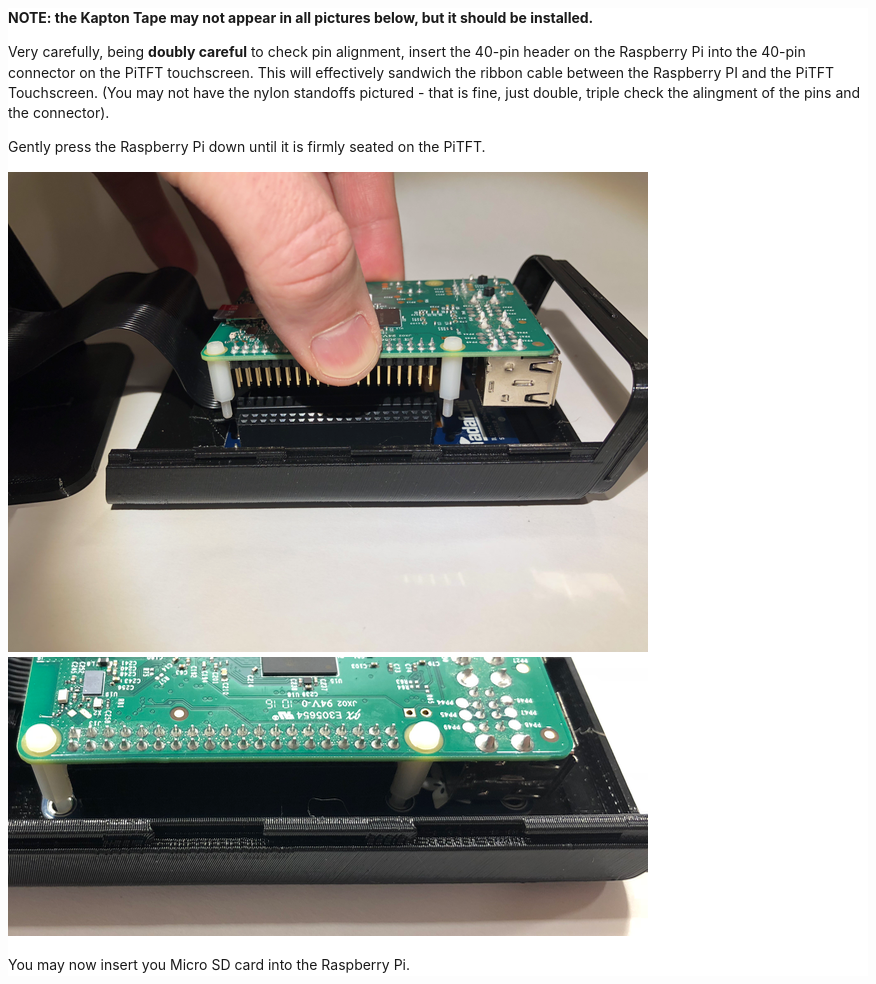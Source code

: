 **NOTE: the Kapton Tape may not appear in all pictures below, but it should be installed.**


Very carefully, being **doubly careful** to check pin alignment, insert the 40-pin header on the Raspberry Pi into the 40-pin connector on the PiTFT touchscreen.  This will effectively sandwich the ribbon cable between the Raspberry PI and the PiTFT Touchscreen.  (You may not have the nylon standoffs pictured - that is fine, just double, triple check the alingment of the pins and the connector).

Gently press the Raspberry Pi down until it is firmly seated on the PiTFT. 

![](Images/install_pi.png)
![](Images/install_pi2.png)

You may now insert you Micro SD card into the Raspberry Pi.

